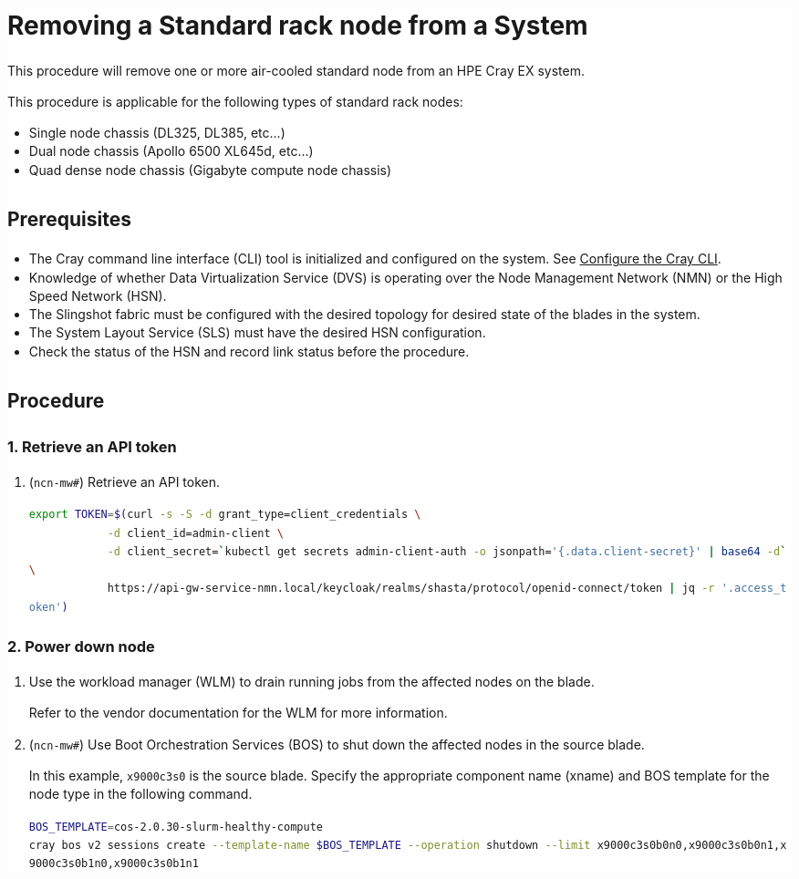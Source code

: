 # Removing a Standard rack node from a System

This procedure will remove one or more air-cooled standard node from an HPE Cray EX system.

This procedure is applicable for the following types of standard rack nodes:

* Single node chassis (DL325, DL385, etc...)
* Dual node chassis (Apollo 6500 XL645d, etc...)
* Quad dense node chassis (Gigabyte compute node chassis)

## Prerequisites

* The Cray command line interface \(CLI\) tool is initialized and configured on the system. See [Configure the Cray CLI](../configure_cray_cli.md).
* Knowledge of whether Data Virtualization Service (DVS) is operating over the Node Management Network (NMN) or the High Speed Network (HSN).
* The Slingshot fabric must be configured with the desired topology for desired state of the blades in the system.
* The System Layout Service (SLS) must have the desired HSN configuration.
* Check the status of the HSN and record link status before the procedure.

## Procedure

### 1. Retrieve an API token

1. (`ncn-mw#`) Retrieve an API token.

    ```bash
    export TOKEN=$(curl -s -S -d grant_type=client_credentials \
                -d client_id=admin-client \
                -d client_secret=`kubectl get secrets admin-client-auth -o jsonpath='{.data.client-secret}' | base64 -d` \
                https://api-gw-service-nmn.local/keycloak/realms/shasta/protocol/openid-connect/token | jq -r '.access_token')
    ```

### 2. Power down node

1. Use the workload manager (WLM) to drain running jobs from the affected nodes on the blade.

    Refer to the vendor documentation for the WLM for more information.

1. (`ncn-mw#`) Use Boot Orchestration Services (BOS) to shut down the affected nodes in the source blade.

    In this example, `x9000c3s0` is the source blade. Specify the appropriate component name (xname) and BOS
    template for the node type in the following command.

    ```bash
    BOS_TEMPLATE=cos-2.0.30-slurm-healthy-compute
    cray bos v2 sessions create --template-name $BOS_TEMPLATE --operation shutdown --limit x9000c3s0b0n0,x9000c3s0b0n1,x9000c3s0b1n0,x9000c3s0b1n1
    ```
